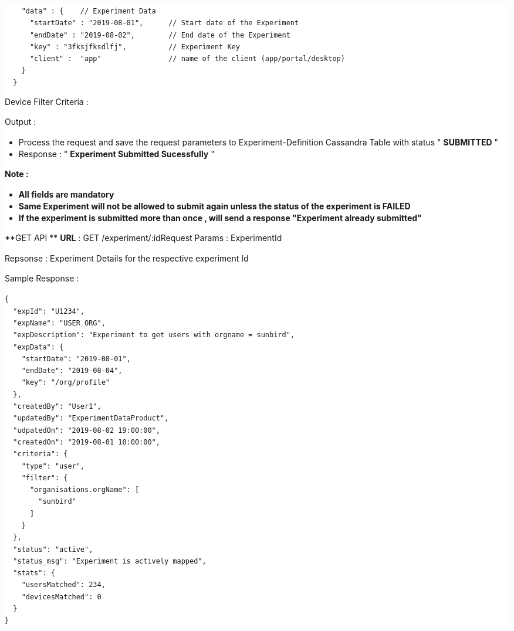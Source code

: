 ```
    "data" : {    // Experiment Data 
      "startDate" : "2019-08-01",      // Start date of the Experiment
      "endDate" : "2019-08-02",        // End date of the Experiment
      "key" : "3fksjfksdlfj",          // Experiment Key
      "client" :  "app"                // name of the client (app/portal/desktop)
    }
  }
```

Device Filter Criteria  :

Output :

* Process the request and save the request parameters to Experiment-Definition Cassandra Table with status " **SUBMITTED** "
* Response : " **Experiment Submitted Sucessfully** "

**Note :**

* **All fields are mandatory**
* **Same Experiment will not be allowed to submit again unless the status of the experiment is FAILED**
* **If the experiment is submitted more than once , will send a response "Experiment already submitted"**

\*\*GET API \*\* **URL** :  GET  /experiment/:idRequest Params :  ExperimentId

Repsonse :  Experiment Details for the respective experiment Id

Sample Response :

```
{
  "expId": "U1234",
  "expName": "USER_ORG",
  "expDescription": "Experiment to get users with orgname = sunbird",
  "expData": {
    "startDate": "2019-08-01",
    "endDate": "2019-08-04",
    "key": "/org/profile"
  },
  "createdBy": "User1",
  "updatedBy": "ExperimentDataProduct",
  "udpatedOn": "2019-08-02 19:00:00",
  "createdOn": "2019-08-01 10:00:00",
  "criteria": {
    "type": "user",
    "filter": {
      "organisations.orgName": [
        "sunbird"
      ]
    }
  },
  "status": "active",
  "status_msg": "Experiment is actively mapped",
  "stats": {
    "usersMatched": 234,
    "devicesMatched": 0
  }
}
```
